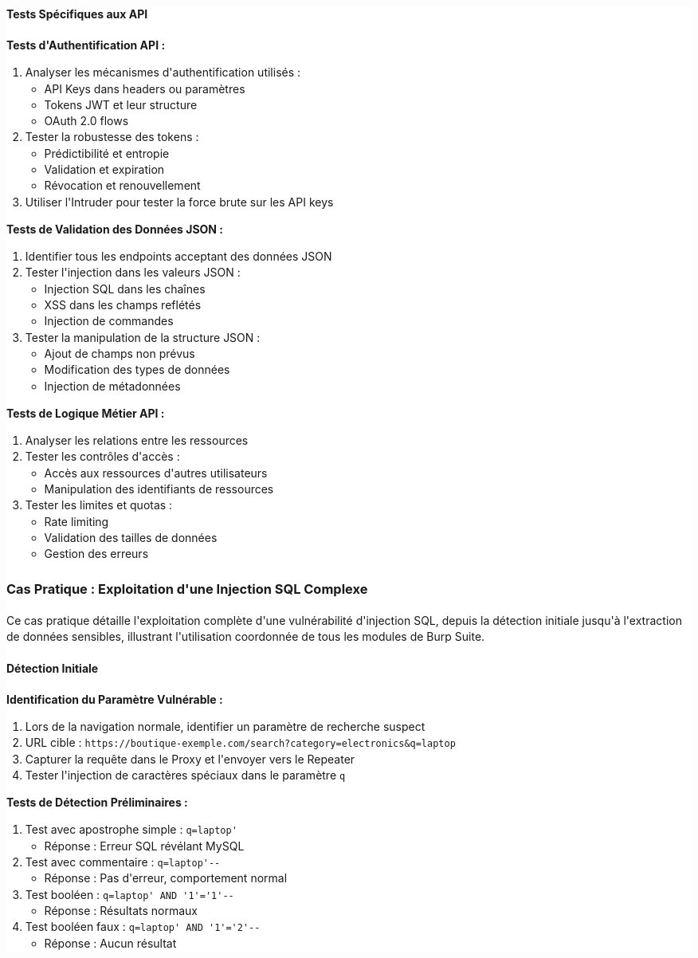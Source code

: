 #### Tests Spécifiques aux API

**Tests d'Authentification API :**
1. Analyser les mécanismes d'authentification utilisés :
   - API Keys dans headers ou paramètres
   - Tokens JWT et leur structure
   - OAuth 2.0 flows
2. Tester la robustesse des tokens :
   - Prédictibilité et entropie
   - Validation et expiration
   - Révocation et renouvellement
3. Utiliser l'Intruder pour tester la force brute sur les API keys

**Tests de Validation des Données JSON :**
1. Identifier tous les endpoints acceptant des données JSON
2. Tester l'injection dans les valeurs JSON :
   - Injection SQL dans les chaînes
   - XSS dans les champs reflétés
   - Injection de commandes
3. Tester la manipulation de la structure JSON :
   - Ajout de champs non prévus
   - Modification des types de données
   - Injection de métadonnées

**Tests de Logique Métier API :**
1. Analyser les relations entre les ressources
2. Tester les contrôles d'accès :
   - Accès aux ressources d'autres utilisateurs
   - Manipulation des identifiants de ressources
3. Tester les limites et quotas :
   - Rate limiting
   - Validation des tailles de données
   - Gestion des erreurs

### Cas Pratique : Exploitation d'une Injection SQL Complexe

Ce cas pratique détaille l'exploitation complète d'une vulnérabilité d'injection SQL, depuis la détection initiale jusqu'à l'extraction de données sensibles, illustrant l'utilisation coordonnée de tous les modules de Burp Suite.

#### Détection Initiale

**Identification du Paramètre Vulnérable :**
1. Lors de la navigation normale, identifier un paramètre de recherche suspect
2. URL cible : `https://boutique-exemple.com/search?category=electronics&q=laptop`
3. Capturer la requête dans le Proxy et l'envoyer vers le Repeater
4. Tester l'injection de caractères spéciaux dans le paramètre `q`

**Tests de Détection Préliminaires :**
1. Test avec apostrophe simple : `q=laptop'`
   - Réponse : Erreur SQL révélant MySQL
2. Test avec commentaire : `q=laptop'--`
   - Réponse : Pas d'erreur, comportement normal
3. Test booléen : `q=laptop' AND '1'='1'--`
   - Réponse : Résultats normaux
4. Test booléen faux : `q=laptop' AND '1'='2'--`
   - Réponse : Aucun résultat
